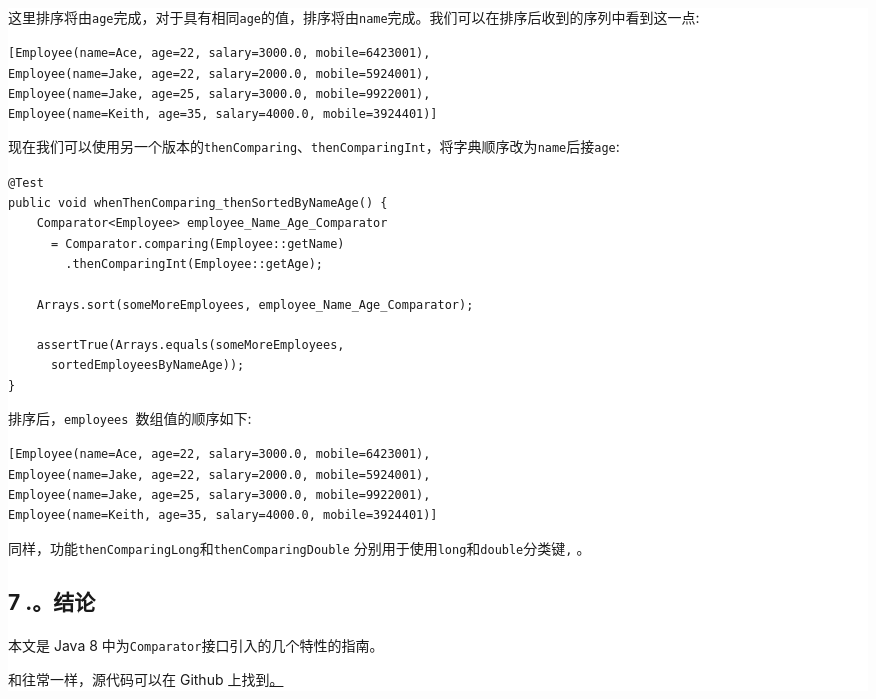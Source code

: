 这里排序将由`age`完成，对于具有相同`age`的值，排序将由`name`完成。我们可以在排序后收到的序列中看到这一点:

```
[Employee(name=Ace, age=22, salary=3000.0, mobile=6423001), 
Employee(name=Jake, age=22, salary=2000.0, mobile=5924001), 
Employee(name=Jake, age=25, salary=3000.0, mobile=9922001), 
Employee(name=Keith, age=35, salary=4000.0, mobile=3924401)]
```

现在我们可以使用另一个版本的`thenComparing`、`thenComparingInt`，将字典顺序改为`name`后接`age`:

```
@Test
public void whenThenComparing_thenSortedByNameAge() {
    Comparator<Employee> employee_Name_Age_Comparator
      = Comparator.comparing(Employee::getName)
        .thenComparingInt(Employee::getAge);

    Arrays.sort(someMoreEmployees, employee_Name_Age_Comparator);

    assertTrue(Arrays.equals(someMoreEmployees, 
      sortedEmployeesByNameAge));
}
```

排序后，`employees `数组值的顺序如下:

```
[Employee(name=Ace, age=22, salary=3000.0, mobile=6423001), 
Employee(name=Jake, age=22, salary=2000.0, mobile=5924001), 
Employee(name=Jake, age=25, salary=3000.0, mobile=9922001), 
Employee(name=Keith, age=35, salary=4000.0, mobile=3924401)]
```

同样，功能`thenComparingLong`和`thenComparingDouble` 分别用于使用`long`和`double`分类键`,` 。

## 7 .**。结论**

本文是 Java 8 中为`Comparator`接口引入的几个特性的指南。

和往常一样，源代码可以在 Github 上找到[。](https://web.archive.org/web/20221026100005/https://github.com/eugenp/tutorials/tree/master/core-java-modules/core-java-8)